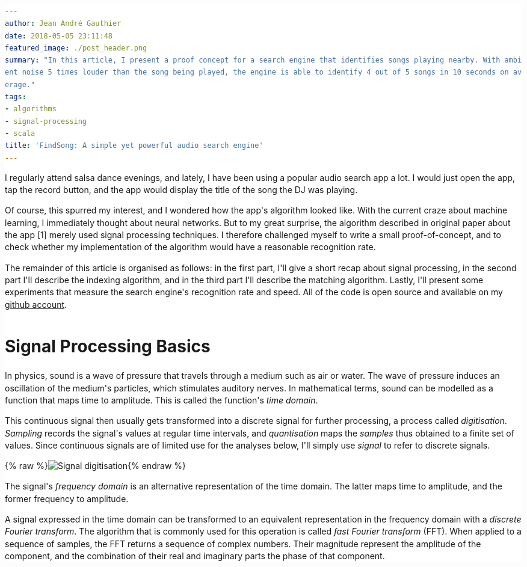 ```yaml
---
author: Jean André Gauthier
date: 2018-05-05 23:11:48
featured_image: ./post_header.png
summary: "In this article, I present a proof concept for a search engine that identifies songs playing nearby. With ambient noise 5 times louder than the song being played, the engine is able to identify 4 out of 5 songs in 10 seconds on average."
tags:
- algorithms
- signal-processing
- scala
title: 'FindSong: A simple yet powerful audio search engine'
---
```


I regularly attend salsa dance evenings, and lately, I have been using a popular audio search app a lot. I would just open the app, tap the record button, and the app would display the title of the song the DJ was playing.

Of course, this spurred my interest, and I wondered how the app's algorithm looked like. With the current craze about machine learning, I immediately thought about neural networks. But to my great surprise, the algorithm described in original paper about the app [1] merely used signal processing techniques. I therefore challenged myself to write a small proof-of-concept, and to check whether my implementation of the algorithm would have a reasonable recognition rate.

The remainder of this article is organised as follows: in the first part, I'll give a short recap about signal processing, in the second part I'll describe the indexing algorithm, and in the third part I'll describe the matching algorithm. Lastly, I'll present some experiments that measure the search engine's recognition rate and speed. All of the code is open source and available on my [github account](https://github.com/jean-andre-gauthier/findsong).

# Signal Processing Basics

In physics, sound is a wave of pressure that travels through a medium such as air or water. The wave of pressure induces an oscillation of the medium's particles, which stimulates auditory nerves. In mathematical terms, sound can be modelled as a function that maps time to amplitude. This is called the function's *time domain*.

This continuous signal then usually gets transformed into a discrete signal for further processing, a process called *digitisation*. *Sampling* records the signal's values at regular time intervals, and *quantisation* maps the *samples* thus obtained to a finite set of values. Since continuous signals are of limited use for the analyses below, I'll simply use *signal* to refer to discrete signals.

{% raw %}<img alt="Signal digitisation" class="materialboxed" src="./01_digitisation.png" width="640">{% endraw %}

The signal's *frequency domain* is an alternative representation of the time domain. The latter maps time to amplitude, and the former frequency to amplitude.

A signal expressed in the time domain can be transformed to an equivalent representation in the frequency domain with a *discrete Fourier transform*. The algorithm that is commonly used for this operation is called *fast Fourier transform* (FFT). When applied to a sequence of samples, the FFT returns a sequence of complex numbers. Their magnitude represent the amplitude of the component, and the combination of their real and imaginary parts the phase of that component.


[^1]: {% raw %}<a href="http://www.ee.columbia.edu/~dpwe/papers/Wang03-shazam.pdf">Wang, A., 2003, October. An Industrial Strength Audio Search Algorithm. In Ismir (Vol. 2003, pp. 7-13).</a>{% endraw %}
[^2]: {% raw %}<a href="https://www.youtube.com/watch?time_continue=18&v=WhXgpkQ8E-Q">Peter Sobot. (2015). PWLTO#11 – Peter Sobot on An Industrial-Strength Audio Search Algorithm. [Online Video]. 16 October 2015. Available from: https://www.youtube.com/watch?time_continue=18&v=WhXgpkQ8E-Q. [Accessed: 19 May 2018].</a>{% endraw %}
[^3]: {% raw %}<a href="https://medium.com/@treycoopermusic/how-shazam-works-d97135fb4582">Cooper, T. (2018). How Shazam Works. [Blog] Medium. Available at: https://medium.com/@treycoopermusic/how-shazam-works-d97135fb4582 [Accessed 19 May 2018].</a>{% endraw %}
[^4]: {% raw %}<a href="https://www.toptal.com/algorithms/shazam-it-music-processing-fingerprinting-and-recognition">Jovanovic, J. (2014). How does Shazam work? Music Recognition Algorithms, Fingerprinting, and Processing. [Blog] Toptal. Available at: https://www.toptal.com/algorithms/shazam-it-music-processing-fingerprinting-and-recognition [Accessed 19 May 2018].</a>{% endraw %}
[^5]: {% raw %}<a href="http://royvanrijn.com/blog/2010/06/creating-shazam-in-java/">Van Rijn, R. (2010). Creating Shazam in Java. [Blog] royvanrijn.com: blog of a programmer. Available at: http://royvanrijn.com/blog/2010/06/creating-shazam-in-java/ [Accessed 19 May 2018].</a>{% endraw %}
[^6]: {% raw %}<a href="https://www.princeton.edu/~cuff/ele201/files/lab2.pdf">Princeton ELE 201, Spring 2014, Laboratory No. 2, Shazam. (2014). [ebook] Princeton: Princeton University, pp.1-7. Available at: https://www.princeton.edu/~cuff/ele201/files/lab2.pdf [Accessed 19 May 2018].</a>{% endraw %}
[^7]: {% raw %}<a href="https://codeforces.com/blog/entry/43499">Tutorial on FFT/NTT — The tough made simple. ( Part 1 ). (2016). [Blog] Codeforces. Available at: https://codeforces.com/blog/entry/43499 [Accessed 19 May 2018].</a>{% endraw %}